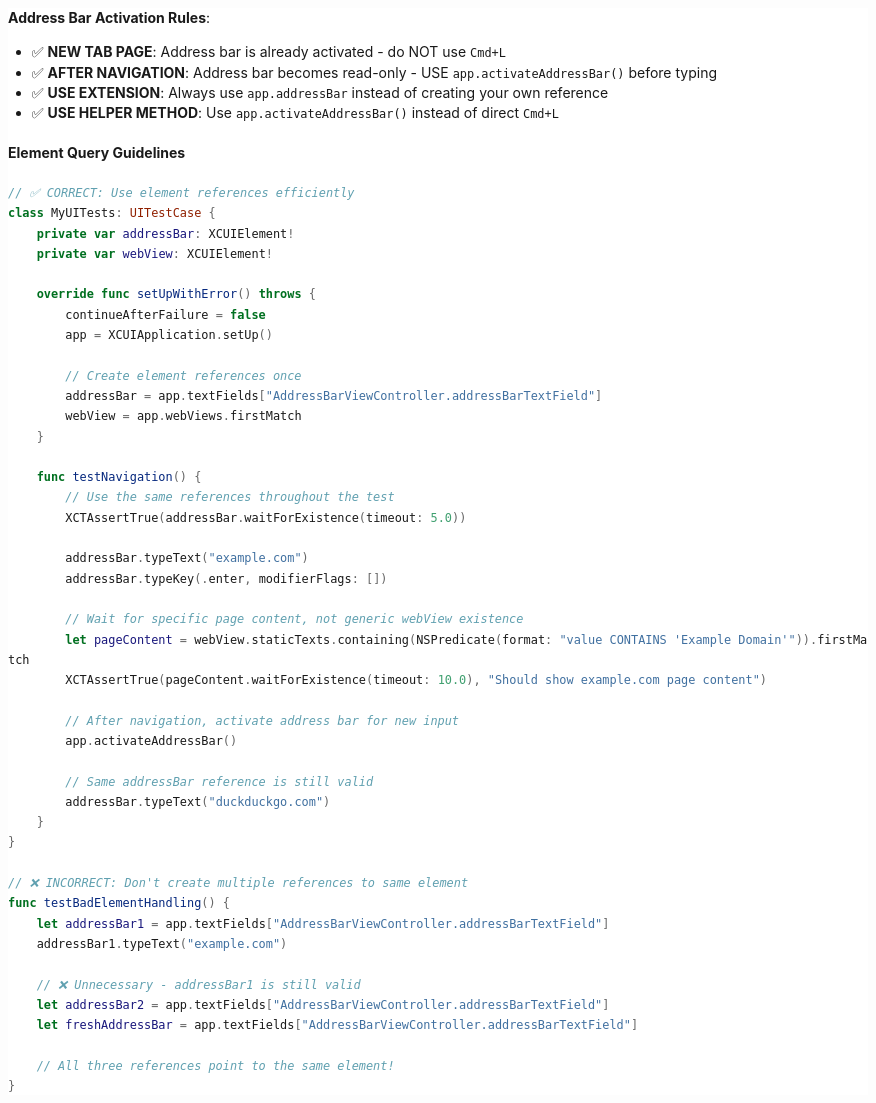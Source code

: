 **Address Bar Activation Rules**:
- ✅ **NEW TAB PAGE**: Address bar is already activated - do NOT use `Cmd+L`
- ✅ **AFTER NAVIGATION**: Address bar becomes read-only - USE `app.activateAddressBar()` before typing
- ✅ **USE EXTENSION**: Always use `app.addressBar` instead of creating your own reference
- ✅ **USE HELPER METHOD**: Use `app.activateAddressBar()` instead of direct `Cmd+L`

#### Element Query Guidelines

```swift
// ✅ CORRECT: Use element references efficiently
class MyUITests: UITestCase {
    private var addressBar: XCUIElement!
    private var webView: XCUIElement!
    
    override func setUpWithError() throws {
        continueAfterFailure = false
        app = XCUIApplication.setUp()
        
        // Create element references once
        addressBar = app.textFields["AddressBarViewController.addressBarTextField"]
        webView = app.webViews.firstMatch
    }
    
    func testNavigation() {
        // Use the same references throughout the test
        XCTAssertTrue(addressBar.waitForExistence(timeout: 5.0))
        
        addressBar.typeText("example.com")
        addressBar.typeKey(.enter, modifierFlags: [])
        
        // Wait for specific page content, not generic webView existence
        let pageContent = webView.staticTexts.containing(NSPredicate(format: "value CONTAINS 'Example Domain'")).firstMatch
        XCTAssertTrue(pageContent.waitForExistence(timeout: 10.0), "Should show example.com page content")
        
        // After navigation, activate address bar for new input
        app.activateAddressBar()
        
        // Same addressBar reference is still valid
        addressBar.typeText("duckduckgo.com")
    }
}

// ❌ INCORRECT: Don't create multiple references to same element
func testBadElementHandling() {
    let addressBar1 = app.textFields["AddressBarViewController.addressBarTextField"]
    addressBar1.typeText("example.com")
    
    // ❌ Unnecessary - addressBar1 is still valid
    let addressBar2 = app.textFields["AddressBarViewController.addressBarTextField"] 
    let freshAddressBar = app.textFields["AddressBarViewController.addressBarTextField"]
    
    // All three references point to the same element!
}
```
